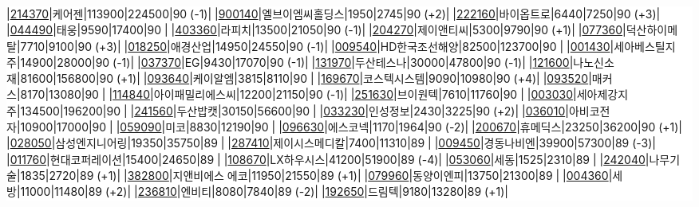 |[214370](https://finance.daum.net/quotes/A214370)|케어젠|113900|224500|90 (-1)|
|[900140](https://finance.daum.net/quotes/A900140)|엘브이엠씨홀딩스|1950|2745|90 (+2)|
|[222160](https://finance.daum.net/quotes/A222160)|바이옵트로|6440|7250|90 (+3)|
|[044490](https://finance.daum.net/quotes/A044490)|태웅|9590|17400|90 |
|[403360](https://finance.daum.net/quotes/A403360)|라피치|13500|21050|90 (-1)|
|[204270](https://finance.daum.net/quotes/A204270)|제이앤티씨|5300|9790|90 (+1)|
|[077360](https://finance.daum.net/quotes/A077360)|덕산하이메탈|7710|9100|90 (+3)|
|[018250](https://finance.daum.net/quotes/A018250)|애경산업|14950|24550|90 (-1)|
|[009540](https://finance.daum.net/quotes/A009540)|HD한국조선해양|82500|123700|90 |
|[001430](https://finance.daum.net/quotes/A001430)|세아베스틸지주|14900|28000|90 (-1)|
|[037370](https://finance.daum.net/quotes/A037370)|EG|9430|17070|90 (-1)|
|[131970](https://finance.daum.net/quotes/A131970)|두산테스나|30000|47800|90 (-1)|
|[121600](https://finance.daum.net/quotes/A121600)|나노신소재|81600|156800|90 (+1)|
|[093640](https://finance.daum.net/quotes/A093640)|케이알엠|3815|8110|90 |
|[169670](https://finance.daum.net/quotes/A169670)|코스텍시스템|9090|10980|90 (+4)|
|[093520](https://finance.daum.net/quotes/A093520)|매커스|8170|13080|90 |
|[114840](https://finance.daum.net/quotes/A114840)|아이패밀리에스씨|12200|21150|90 (-1)|
|[251630](https://finance.daum.net/quotes/A251630)|브이원텍|7610|11760|90 |
|[003030](https://finance.daum.net/quotes/A003030)|세아제강지주|134500|196200|90 |
|[241560](https://finance.daum.net/quotes/A241560)|두산밥캣|30150|56600|90 |
|[033230](https://finance.daum.net/quotes/A033230)|인성정보|2430|3225|90 (+2)|
|[036010](https://finance.daum.net/quotes/A036010)|아비코전자|10900|17000|90 |
|[059090](https://finance.daum.net/quotes/A059090)|미코|8830|12190|90 |
|[096630](https://finance.daum.net/quotes/A096630)|에스코넥|1170|1964|90 (-2)|
|[200670](https://finance.daum.net/quotes/A200670)|휴메딕스|23250|36200|90 (+1)|
|[028050](https://finance.daum.net/quotes/A028050)|삼성엔지니어링|19350|35750|89 |
|[287410](https://finance.daum.net/quotes/A287410)|제이시스메디칼|7400|11310|89 |
|[009450](https://finance.daum.net/quotes/A009450)|경동나비엔|39900|57300|89 (-3)|
|[011760](https://finance.daum.net/quotes/A011760)|현대코퍼레이션|15400|24650|89 |
|[108670](https://finance.daum.net/quotes/A108670)|LX하우시스|41200|51900|89 (-4)|
|[053060](https://finance.daum.net/quotes/A053060)|세동|1525|2310|89 |
|[242040](https://finance.daum.net/quotes/A242040)|나무기술|1835|2720|89 (+1)|
|[382800](https://finance.daum.net/quotes/A382800)|지앤비에스 에코|11950|21550|89 (+1)|
|[079960](https://finance.daum.net/quotes/A079960)|동양이엔피|13750|21300|89 |
|[004360](https://finance.daum.net/quotes/A004360)|세방|11000|11480|89 (+2)|
|[236810](https://finance.daum.net/quotes/A236810)|엔비티|8080|7840|89 (-2)|
|[192650](https://finance.daum.net/quotes/A192650)|드림텍|9180|13280|89 (+1)|